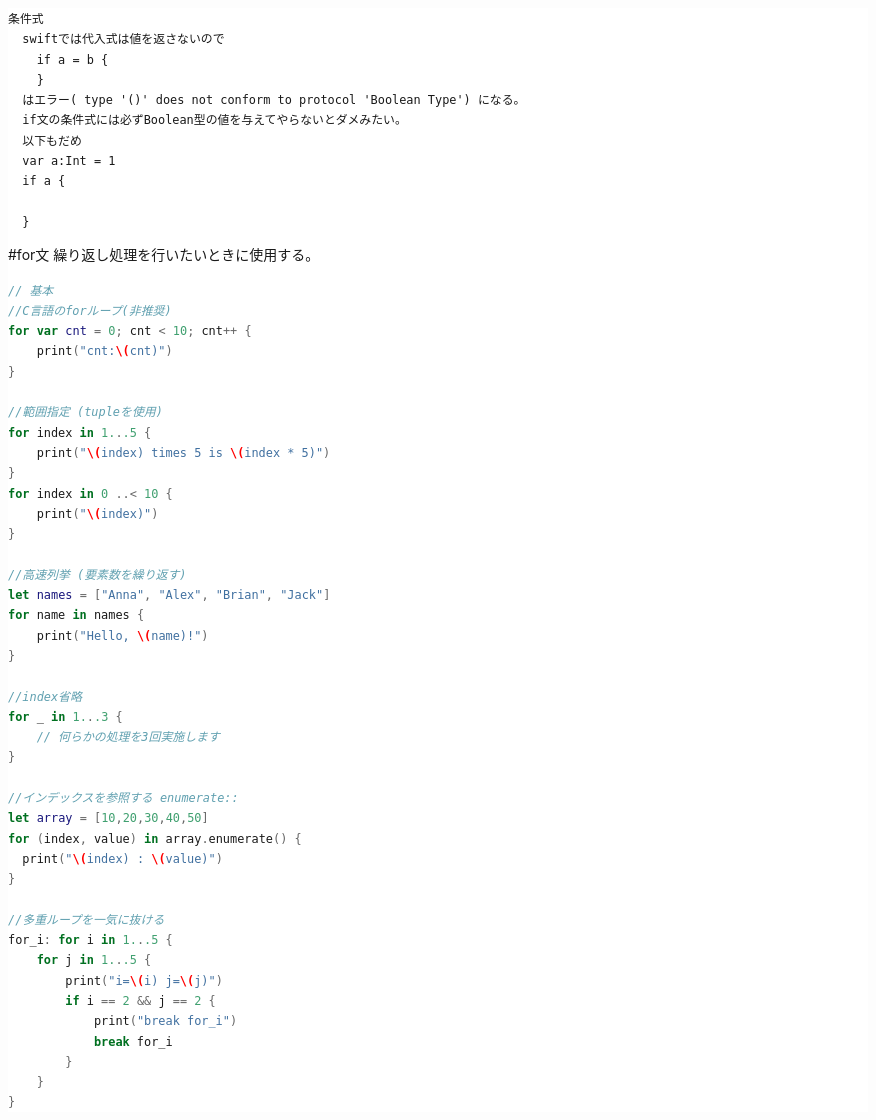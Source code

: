     条件式
      swiftでは代入式は値を返さないので 
        if a = b {
        }
      はエラー( type '()' does not conform to protocol 'Boolean Type') になる。
      if文の条件式には必ずBoolean型の値を与えてやらないとダメみたい。
      以下もだめ
      var a:Int = 1
      if a {

      }

#for文
繰り返し処理を行いたいときに使用する。


```swift
// 基本
//C言語のforループ(非推奨)
for var cnt = 0; cnt < 10; cnt++ {
    print("cnt:\(cnt)")
}

//範囲指定 (tupleを使用)
for index in 1...5 {
    print("\(index) times 5 is \(index * 5)")
}
for index in 0 ..< 10 {
    print("\(index)")
}

//高速列挙 (要素数を繰り返す)
let names = ["Anna", "Alex", "Brian", "Jack"]
for name in names {
    print("Hello, \(name)!")
}

//index省略
for _ in 1...3 {
    // 何らかの処理を3回実施します
}

//インデックスを参照する enumerate::
let array = [10,20,30,40,50]
for (index, value) in array.enumerate() {
  print("\(index) : \(value)")
}

//多重ループを一気に抜ける
for_i: for i in 1...5 {
    for j in 1...5 {
        print("i=\(i) j=\(j)")
        if i == 2 && j == 2 {
            print("break for_i")
            break for_i
        }
    }
}
```
